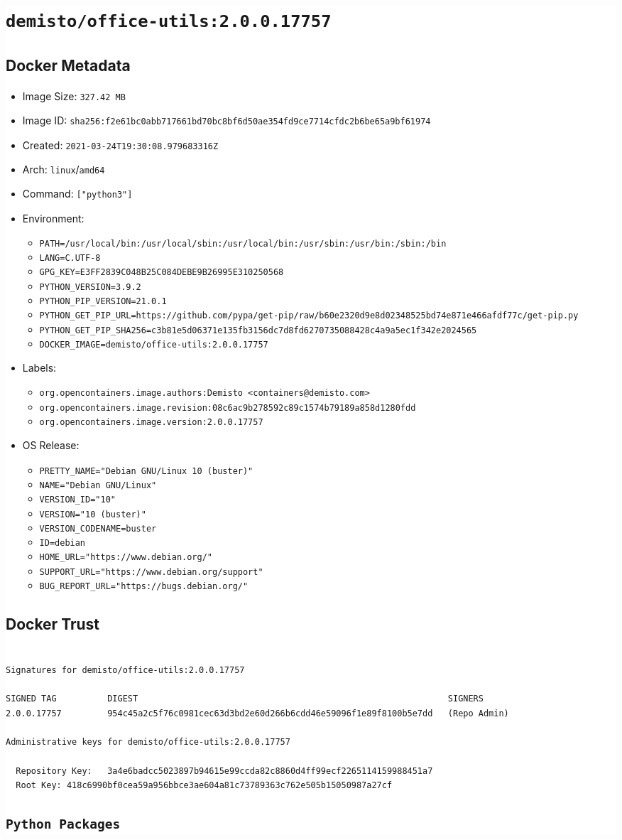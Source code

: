 # `demisto/office-utils:2.0.0.17757`
## Docker Metadata
- Image Size: `327.42 MB`
- Image ID: `sha256:f2e61bc0abb717661bd70bc8bf6d50ae354fd9ce7714cfdc2b6be65a9bf61974`
- Created: `2021-03-24T19:30:08.979683316Z`
- Arch: `linux`/`amd64`
- Command: `["python3"]`
- Environment:
  - `PATH=/usr/local/bin:/usr/local/sbin:/usr/local/bin:/usr/sbin:/usr/bin:/sbin:/bin`
  - `LANG=C.UTF-8`
  - `GPG_KEY=E3FF2839C048B25C084DEBE9B26995E310250568`
  - `PYTHON_VERSION=3.9.2`
  - `PYTHON_PIP_VERSION=21.0.1`
  - `PYTHON_GET_PIP_URL=https://github.com/pypa/get-pip/raw/b60e2320d9e8d02348525bd74e871e466afdf77c/get-pip.py`
  - `PYTHON_GET_PIP_SHA256=c3b81e5d06371e135fb3156dc7d8fd6270735088428c4a9a5ec1f342e2024565`
  - `DOCKER_IMAGE=demisto/office-utils:2.0.0.17757`
- Labels:
  - `org.opencontainers.image.authors:Demisto <containers@demisto.com>`
  - `org.opencontainers.image.revision:08c6ac9b278592c89c1574b79189a858d1280fdd`
  - `org.opencontainers.image.version:2.0.0.17757`

- OS Release:
  - `PRETTY_NAME="Debian GNU/Linux 10 (buster)"`
  - `NAME="Debian GNU/Linux"`
  - `VERSION_ID="10"`
  - `VERSION="10 (buster)"`
  - `VERSION_CODENAME=buster`
  - `ID=debian`
  - `HOME_URL="https://www.debian.org/"`
  - `SUPPORT_URL="https://www.debian.org/support"`
  - `BUG_REPORT_URL="https://bugs.debian.org/"`

## Docker Trust
```

Signatures for demisto/office-utils:2.0.0.17757

SIGNED TAG          DIGEST                                                             SIGNERS
2.0.0.17757         954c45a2c5f76c0981cec63d3bd2e60d266b6cdd46e59096f1e89f8100b5e7dd   (Repo Admin)

Administrative keys for demisto/office-utils:2.0.0.17757

  Repository Key:	3a4e6badcc5023897b94615e99ccda82c8860d4ff99ecf2265114159988451a7
  Root Key:	418c6990bf0cea59a956bbce3ae604a81c73789363c762e505b15050987a27cf

```

## `Python Packages`
